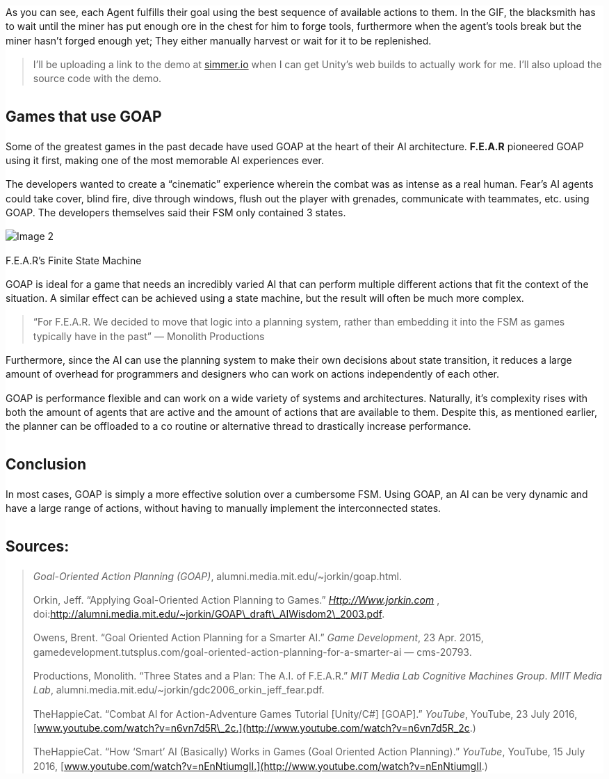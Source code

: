 As you can see, each Agent fulfills their goal using the best sequence of available actions to them. In the GIF, the blacksmith has to wait until the miner has put enough ore in the chest for him to forge tools, furthermore when the agent’s tools break but the miner hasn’t forged enough yet; They either manually harvest or wait for it to be replenished.

> I’ll be uploading a link to the demo at [simmer.io](http://simmer.io/) when I can get Unity’s web builds to actually work for me. I’ll also upload the source code with the demo.

Games that use GOAP
-------------------

Some of the greatest games in the past decade have used GOAP at the heart of their AI architecture. **F.E.A.R** pioneered GOAP using it first, making one of the most memorable AI experiences ever.

The developers wanted to create a “cinematic” experience wherein the combat was as intense as a real human. Fear’s AI agents could take cover, blind fire, dive through windows, flush out the player with grenades, communicate with teammates, etc. using GOAP. The developers themselves said their FSM only contained 3 states.

![Image 2](https://miro.medium.com/v2/resize:fit:700/1*cgtTkA2_PvU5-ZMb2fPA-g.png)

F.E.A.R’s Finite State Machine

GOAP is ideal for a game that needs an incredibly varied AI that can perform multiple different actions that fit the context of the situation. A similar effect can be achieved using a state machine, but the result will often be much more complex.

> “For F.E.A.R. We decided to move that logic into a planning system, rather than embedding it into the FSM as games typically have in the past” — Monolith Productions

Furthermore, since the AI can use the planning system to make their own decisions about state transition, it reduces a large amount of overhead for programmers and designers who can work on actions independently of each other.

GOAP is performance flexible and can work on a wide variety of systems and architectures. Naturally, it’s complexity rises with both the amount of agents that are active and the amount of actions that are available to them. Despite this, as mentioned earlier, the planner can be offloaded to a co routine or alternative thread to drastically increase performance.

Conclusion
----------

In most cases, GOAP is simply a more effective solution over a cumbersome FSM. Using GOAP, an AI can be very dynamic and have a large range of actions, without having to manually implement the interconnected states.

Sources:
--------

> _Goal-Oriented Action Planning (GOAP)_, alumni.media.mit.edu/~jorkin/goap.html.
> 
> Orkin, Jeff. “Applying Goal-Oriented Action Planning to Games.” [_Http://Www.jorkin.com_](http://http//Www.jorkin.com) , doi:http://alumni.media.mit.edu/~jorkin/GOAP\_draft\_AIWisdom2\_2003.pdf.
> 
> Owens, Brent. “Goal Oriented Action Planning for a Smarter AI.” _Game Development_, 23 Apr. 2015, gamedevelopment.tutsplus.com/goal-oriented-action-planning-for-a-smarter-ai — cms-20793.
> 
> Productions, Monolith. “Three States and a Plan: The A.I. of F.E.A.R.” _MIT Media Lab Cognitive Machines Group_. _MIIT Media Lab_, alumni.media.mit.edu/~jorkin/gdc2006\_orkin\_jeff\_fear.pdf.
> 
> TheHappieCat. “Combat AI for Action-Adventure Games Tutorial \[Unity/C#\] \[GOAP\].” _YouTube_, YouTube, 23 July 2016, [www.youtube.com/watch?v=n6vn7d5R\_2c.](http://www.youtube.com/watch?v=n6vn7d5R_2c.)
> 
> TheHappieCat. “How ‘Smart’ AI (Basically) Works in Games (Goal Oriented Action Planning).” _YouTube_, YouTube, 15 July 2016, [www.youtube.com/watch?v=nEnNtiumgII.](http://www.youtube.com/watch?v=nEnNtiumgII.)